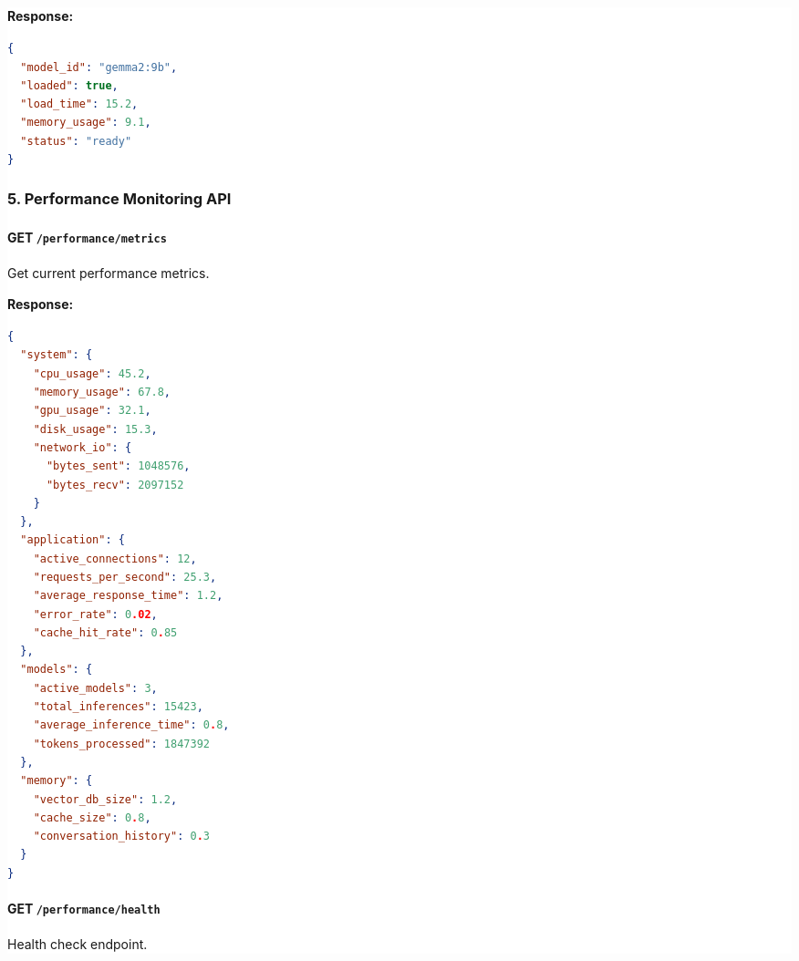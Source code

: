 **Response:**
```json
{
  "model_id": "gemma2:9b",
  "loaded": true,
  "load_time": 15.2,
  "memory_usage": 9.1,
  "status": "ready"
}
```

### 5. Performance Monitoring API

#### GET `/performance/metrics`
Get current performance metrics.

**Response:**
```json
{
  "system": {
    "cpu_usage": 45.2,
    "memory_usage": 67.8,
    "gpu_usage": 32.1,
    "disk_usage": 15.3,
    "network_io": {
      "bytes_sent": 1048576,
      "bytes_recv": 2097152
    }
  },
  "application": {
    "active_connections": 12,
    "requests_per_second": 25.3,
    "average_response_time": 1.2,
    "error_rate": 0.02,
    "cache_hit_rate": 0.85
  },
  "models": {
    "active_models": 3,
    "total_inferences": 15423,
    "average_inference_time": 0.8,
    "tokens_processed": 1847392
  },
  "memory": {
    "vector_db_size": 1.2,
    "cache_size": 0.8,
    "conversation_history": 0.3
  }
}
```

#### GET `/performance/health`
Health check endpoint.
